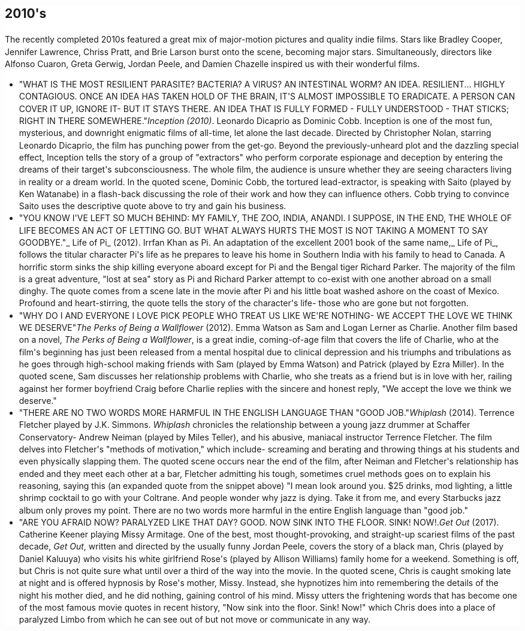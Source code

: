## 2010's

The recently completed 2010s featured a great mix of major-motion pictures and quality indie films. Stars like Bradley Cooper, Jennifer Lawrence, Chriss Pratt, and Brie Larson burst onto the scene, becoming major stars. Simultaneously, directors like Alfonso Cuaron, Greta Gerwig, Jordan Peele, and Damien Chazelle inspired us with their wonderful films.

* "WHAT IS THE MOST RESILIENT PARASITE? BACTERIA? A VIRUS? AN INTESTINAL WORM? AN IDEA. RESILIENT... HIGHLY CONTAGIOUS. ONCE AN IDEA HAS TAKEN HOLD OF THE BRAIN, IT'S ALMOST IMPOSSIBLE TO ERADICATE. A PERSON CAN COVER IT UP, IGNORE IT- BUT IT STAYS THERE. AN IDEA THAT IS FULLY FORMED - FULLY UNDERSTOOD - THAT STICKS; RIGHT IN THERE SOMEWHERE."_Inception (2010)_. Leonardo Dicaprio as Dominic Cobb. Inception is one of the most fun, mysterious, and downright enigmatic films of all-time, let alone the last decade. Directed by Christopher Nolan, starring Leonardo Dicaprio, the film has punching power from the get-go. Beyond the previously-unheard plot and the dazzling special effect, Inception tells the story of a group of "extractors" who perform corporate espionage and deception by entering the dreams of their target's subconsciousness. The whole film, the audience is unsure whether they are seeing characters living in reality or a dream world. In the quoted scene, Dominic Cobb, the tortured lead-extractor, is speaking with Saito (played by Ken Watanabe) in a flash-back discussing the role of their work and how they can influence others. Cobb trying to convince Saito uses the descriptive quote above to try and gain his business.
* "YOU KNOW I'VE LEFT SO MUCH BEHIND: MY FAMILY, THE ZOO, INDIA, ANANDI. I SUPPOSE, IN THE END, THE WHOLE OF LIFE BECOMES AN ACT OF LETTING GO. BUT WHAT ALWAYS HURTS THE MOST IS NOT TAKING A MOMENT TO SAY GOODBYE."_ Life of Pi_ (2012). Irrfan Khan as Pi. An adaptation of the excellent 2001 book of the same name,_ Life of Pi_, follows the titular character Pi's life as he prepares to leave his home in Southern India with his family to head to Canada. A horrific storm sinks the ship killing everyone aboard except for Pi and the Bengal tiger Richard Parker. The majority of the film is a great adventure, "lost at sea" story as Pi and Richard Parker attempt to co-exist with one another abroad on a small dinghy. The quote comes from a scene late in the movie after Pi and his little boat washed ashore on the coast of Mexico. Profound and heart-stirring, the quote tells the story of the character's life- those who are gone but not forgotten.
* "WHY DO I AND EVERYONE I LOVE PICK PEOPLE WHO TREAT US LIKE WE'RE NOTHING- WE ACCEPT THE LOVE WE THINK WE DESERVE"_The Perks of Being a Wallflower_ (2012). Emma Watson as Sam and Logan Lerner as Charlie. Another film based on a novel, _The Perks of Being a Wallflower_, is a great indie, coming-of-age film that covers the life of Charlie, who at the film's beginning has just been released from a mental hospital due to clinical depression and his triumphs and tribulations as he goes through high-school making friends with Sam (played by Emma Watson) and Patrick (played by Ezra Miller). In the quoted scene, Sam discusses her relationship problems with Charlie, who she treats as a friend but is in love with her, railing against her former boyfriend Craig before Charlie replies with the sincere and honest reply, "We accept the love we think we deserve."
* "THERE ARE NO TWO WORDS MORE HARMFUL IN THE ENGLISH LANGUAGE THAN "GOOD JOB."_Whiplash_ (2014). Terrence Fletcher played by J.K. Simmons. _Whiplash_ chronicles the relationship between a young jazz drummer at Schaffer Conservatory- Andrew Neiman (played by Miles Teller), and his abusive, maniacal instructor Terrence Fletcher. The film delves into Fletcher's "methods of motivation," which include- screaming and berating and throwing things at his students and even physically slapping them. The quoted scene occurs near the end of the film, after Neiman and Fletcher's relationship has ended and they meet each other at a bar, Fletcher admitting his tough, sometimes cruel methods goes on to explain his reasoning, saying this (an expanded quote from the snippet above) "I mean look around you. $25 drinks, mod lighting, a little shrimp cocktail to go with your Coltrane. And people wonder why jazz is dying. Take it from me, and every Starbucks jazz album only proves my point. There are no two words more harmful in the entire English language than "good job."
* "ARE YOU AFRAID NOW? PARALYZED LIKE THAT DAY? GOOD. NOW SINK INTO THE FLOOR. SINK! NOW!._Get Out_ (2017). Catherine Keener playing Missy Armitage. One of the best, most thought-provoking, and straight-up scariest films of the past decade, _Get Out_, written and directed by the usually funny Jordan Peele, covers the story of a black man, Chris (played by Daniel Kaluuya) who visits his white girlfriend Rose's (played by Allison Williams) family home for a weekend. Something is off, but Chris is not quite sure what until over a third of the way into the movie. In the quoted scene, Chris is caught smoking late at night and is offered hypnosis by Rose's mother, Missy. Instead, she hypnotizes him into remembering the details of the night his mother died, and he did nothing, gaining control of his mind. Missy utters the frightening words that has become one of the most famous movie quotes in recent history, "Now sink into the floor. Sink! Now!" which Chris does into a place of paralyzed Limbo from which he can see out of but not move or communicate in any way.